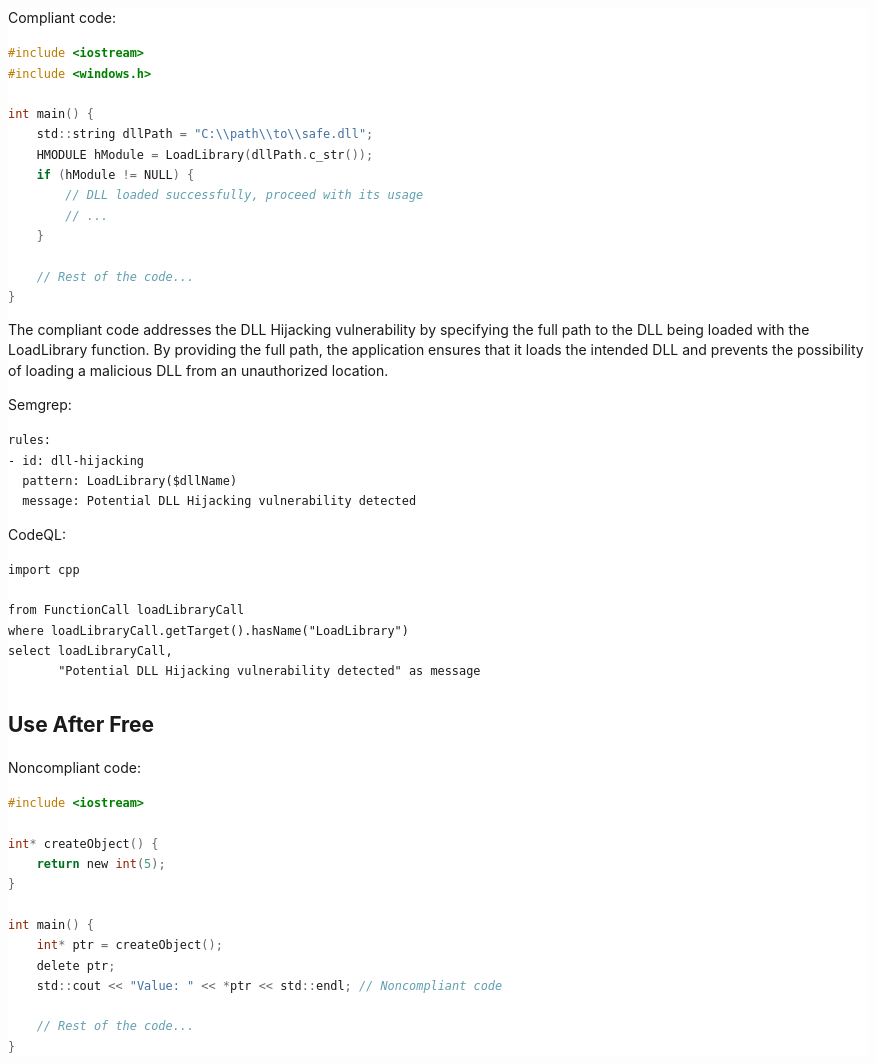 <span class="d-inline-block p-2 mr-1 v-align-middle bg-green-000"></span>Compliant code:


```c
#include <iostream>
#include <windows.h>

int main() {
    std::string dllPath = "C:\\path\\to\\safe.dll";
    HMODULE hModule = LoadLibrary(dllPath.c_str());
    if (hModule != NULL) {
        // DLL loaded successfully, proceed with its usage
        // ...
    }

    // Rest of the code...
}
```


The compliant code addresses the DLL Hijacking vulnerability by specifying the full path to the DLL being loaded with the LoadLibrary function. By providing the full path, the application ensures that it loads the intended DLL and prevents the possibility of loading a malicious DLL from an unauthorized location.



Semgrep:


```
rules:
- id: dll-hijacking
  pattern: LoadLibrary($dllName)
  message: Potential DLL Hijacking vulnerability detected
```

CodeQL:



```
import cpp

from FunctionCall loadLibraryCall
where loadLibraryCall.getTarget().hasName("LoadLibrary")
select loadLibraryCall,
       "Potential DLL Hijacking vulnerability detected" as message
```





## Use After Free


<span class="d-inline-block p-2 mr-1 v-align-middle bg-red-000"></span>Noncompliant code:


```c
#include <iostream>

int* createObject() {
    return new int(5);
}

int main() {
    int* ptr = createObject();
    delete ptr;
    std::cout << "Value: " << *ptr << std::endl; // Noncompliant code

    // Rest of the code...
}
```